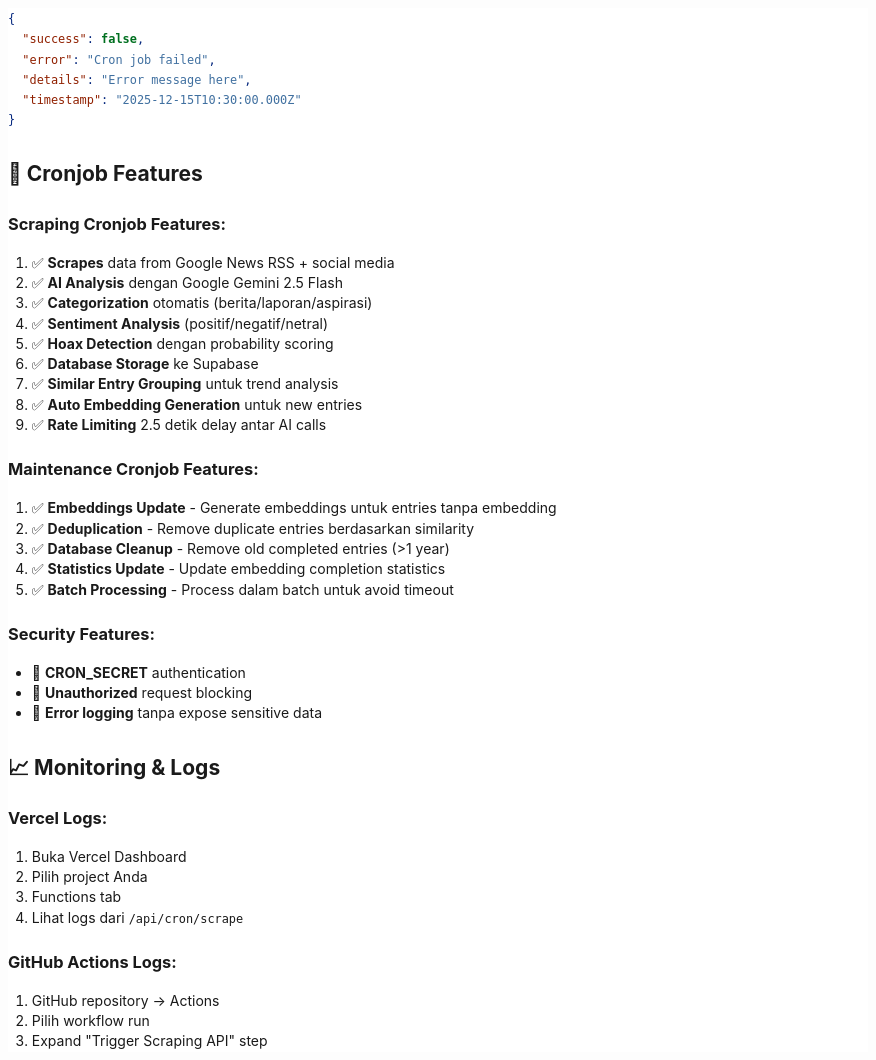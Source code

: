 ```json
{
  "success": false,
  "error": "Cron job failed",
  "details": "Error message here",
  "timestamp": "2025-12-15T10:30:00.000Z"
}
```

## 🔧 **Cronjob Features**

### **Scraping Cronjob Features:**

1. ✅ **Scrapes** data from Google News RSS + social media
2. ✅ **AI Analysis** dengan Google Gemini 2.5 Flash
3. ✅ **Categorization** otomatis (berita/laporan/aspirasi)
4. ✅ **Sentiment Analysis** (positif/negatif/netral)
5. ✅ **Hoax Detection** dengan probability scoring
6. ✅ **Database Storage** ke Supabase
7. ✅ **Similar Entry Grouping** untuk trend analysis
8. ✅ **Auto Embedding Generation** untuk new entries
9. ✅ **Rate Limiting** 2.5 detik delay antar AI calls

### **Maintenance Cronjob Features:**

1. ✅ **Embeddings Update** - Generate embeddings untuk entries tanpa embedding
2. ✅ **Deduplication** - Remove duplicate entries berdasarkan similarity
3. ✅ **Database Cleanup** - Remove old completed entries (>1 year)
4. ✅ **Statistics Update** - Update embedding completion statistics
5. ✅ **Batch Processing** - Process dalam batch untuk avoid timeout

### **Security Features:**

- 🔐 **CRON_SECRET** authentication
- 🔐 **Unauthorized** request blocking
- 🔐 **Error logging** tanpa expose sensitive data

## 📈 **Monitoring & Logs**

### **Vercel Logs:**

1. Buka Vercel Dashboard
2. Pilih project Anda
3. Functions tab
4. Lihat logs dari `/api/cron/scrape`

### **GitHub Actions Logs:**

1. GitHub repository → Actions
2. Pilih workflow run
3. Expand "Trigger Scraping API" step
